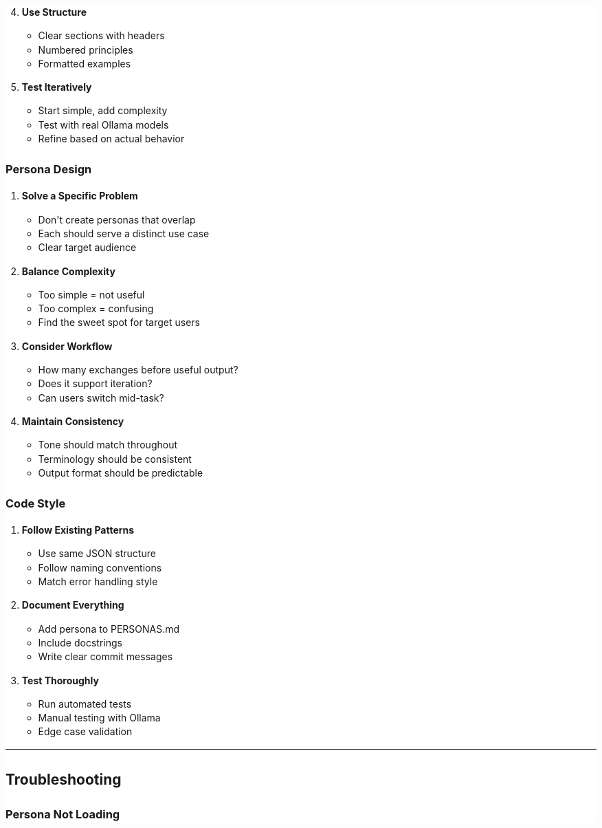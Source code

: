 4. **Use Structure**
   - Clear sections with headers
   - Numbered principles
   - Formatted examples

5. **Test Iteratively**
   - Start simple, add complexity
   - Test with real Ollama models
   - Refine based on actual behavior

### Persona Design

1. **Solve a Specific Problem**
   - Don't create personas that overlap
   - Each should serve a distinct use case
   - Clear target audience

2. **Balance Complexity**
   - Too simple = not useful
   - Too complex = confusing
   - Find the sweet spot for target users

3. **Consider Workflow**
   - How many exchanges before useful output?
   - Does it support iteration?
   - Can users switch mid-task?

4. **Maintain Consistency**
   - Tone should match throughout
   - Terminology should be consistent
   - Output format should be predictable

### Code Style

1. **Follow Existing Patterns**
   - Use same JSON structure
   - Follow naming conventions
   - Match error handling style

2. **Document Everything**
   - Add persona to PERSONAS.md
   - Include docstrings
   - Write clear commit messages

3. **Test Thoroughly**
   - Run automated tests
   - Manual testing with Ollama
   - Edge case validation

---

## Troubleshooting

### Persona Not Loading
